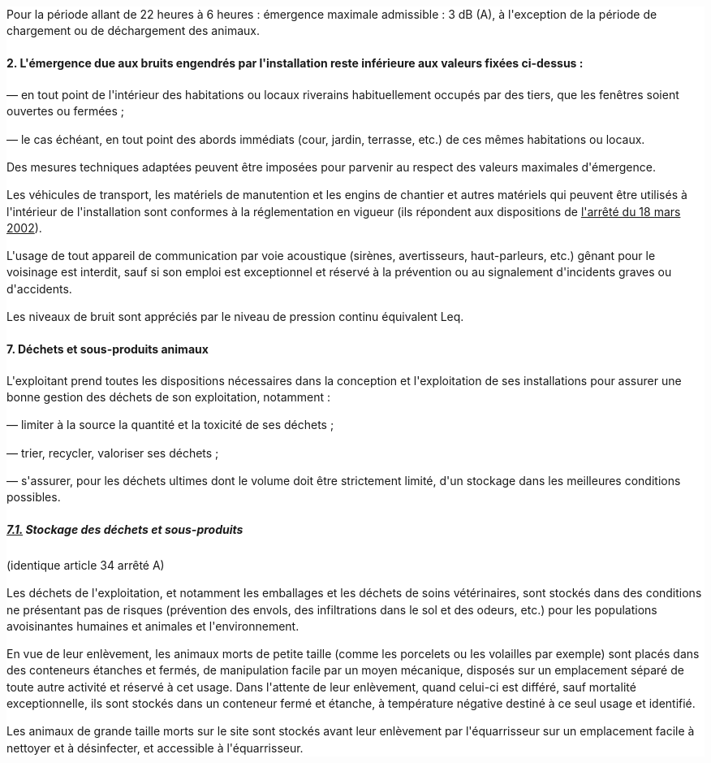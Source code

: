 Pour la période allant de 22 heures à 6 heures : émergence maximale admissible : 3 dB (A), à l'exception de la période de chargement ou de déchargement des animaux.

#### 2. L'émergence due aux bruits engendrés par l'installation reste inférieure aux valeurs fixées ci-dessus :

― en tout point de l'intérieur des habitations ou locaux riverains habituellement occupés par des tiers, que les fenêtres soient ouvertes ou fermées ;

― le cas échéant, en tout point des abords immédiats (cour, jardin, terrasse, etc.) de ces mêmes habitations ou locaux.

Des mesures techniques adaptées peuvent être imposées pour parvenir au respect des valeurs maximales d'émergence.

Les véhicules de transport, les matériels de manutention et les engins de chantier et autres matériels qui peuvent être utilisés à l'intérieur de l'installation sont conformes à la réglementation en vigueur (ils répondent aux dispositions de [l'arrêté du 18 mars 2002](https://aida.ineris.fr/consultation_document/5335)).

L'usage de tout appareil de communication par voie acoustique (sirènes, avertisseurs, haut-parleurs, etc.) gênant pour le voisinage est interdit, sauf si son emploi est exceptionnel et réservé à la prévention ou au signalement d'incidents graves ou d'accidents.

Les niveaux de bruit sont appréciés par le niveau de pression continu équivalent Leq.

#### 7. Déchets et sous-produits animaux

L'exploitant prend toutes les dispositions nécessaires dans la conception et l'exploitation de ses installations pour assurer une bonne gestion des déchets de son exploitation, notamment :

― limiter à la source la quantité et la toxicité de ses déchets ;

― trier, recycler, valoriser ses déchets ;

― s'assurer, pour les déchets ultimes dont le volume doit être strictement limité, d'un stockage dans les meilleures conditions possibles.

##### [7.1.](#71-stockage-des-déchets-et-sous-produits-(identique-article-34-arrêté-a)) Stockage des déchets et sous-produits

(identique article 34 arrêté A)

Les déchets de l'exploitation, et notamment les emballages et les déchets de soins vétérinaires, sont stockés dans des conditions ne présentant pas de risques (prévention des envols, des infiltrations dans le sol et des odeurs, etc.) pour les populations avoisinantes humaines et animales et l'environnement.

En vue de leur enlèvement, les animaux morts de petite taille (comme les porcelets ou les volailles par exemple) sont placés dans des conteneurs étanches et fermés, de manipulation facile par un moyen mécanique, disposés sur un emplacement séparé de toute autre activité et réservé à cet usage. Dans l'attente de leur enlèvement, quand celui-ci est différé, sauf mortalité exceptionnelle, ils sont stockés dans un conteneur fermé et étanche, à température négative destiné à ce seul usage et identifié.

Les animaux de grande taille morts sur le site sont stockés avant leur enlèvement par l'équarrisseur sur un emplacement facile à nettoyer et à désinfecter, et accessible à l'équarrisseur.
